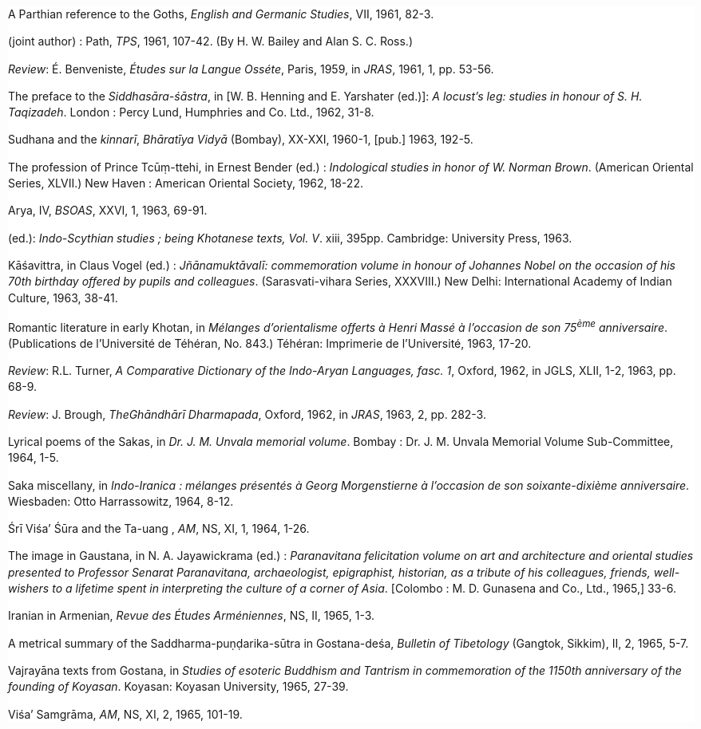 A Parthian reference to the Goths, <i>English and Germanic Studies</i>, VII, 1961, 82-3.

(joint author) : Path, <i>TPS</i>, 1961, 107-42. (By H. W. Bailey and Alan S. C. Ross.)

<i>Review</i>: É. Benveniste, <i>Études sur la Langue Osséte</i>, Paris, 1959, in <i>JRAS</i>, 1961, 1, pp. 53-56.

The preface to the <i>Siddhasāra-śāstra</i>, in [W. B. Henning and E. Yarshater (ed.)]: <i>A locust’s leg: studies in honour of S. H. Taqizadeh</i>. London : Percy Lund, Humphries and Co. Ltd., 1962, 31-8.

Sudhana and the <i>kinnarī</i>, <i>Bhāratīya Vidyā </i>(Bombay), XX-XXI, 1960-1, [pub.] 1963, 192-5.

The profession of Prince Tcūṃ-ttehi, in Ernest Bender (ed.) : <i>Indological studies in honor of W. Norman Brown</i>. (American Oriental Series, XLVII.) New Haven : American Oriental Society, 1962, 18-22.

Arya, Ⅳ, <i>BSOAS</i>, XXVI, 1, 1963, 69-91.

(ed.): <i>Indo-Scythian studies ; being Khotanese texts, Vol. V</i>. xiii, 395pp. Cambridge: University Press, 1963.

Kāśavittra, in Claus Vogel (ed.) : <i>Jñānamuktāvalī: commemoration volume in honour of Johannes Nobel on the occasion of his 70th birthday offered by pupils and colleagues</i>. (Sarasvati-vihara Series, XXXVⅢ.) New Delhi: International Academy of Indian Culture, 1963, 38-41.

Romantic literature in early Khotan, in <i>Mélanges d’orientalisme offerts à Henri Massé à l’occasion de son 75<sup>ème</sup> anniversaire</i>. (Publications de l’Université de Téhéran, No. 843.) Téhéran: Imprimerie de l’Université, 1963, 17-20.

<i>Review</i>: R.L. Turner, <i>A Comparative Dictionary of the Indo-Aryan Languages, fasc. 1</i>, Oxford, 1962, in JGLS, XLII, 1-2, 1963, pp. 68-9.

<i>Review</i>: J. Brough, <i>TheGhāndhārī Dharmapada</i>, Oxford, 1962, in <i>JRAS</i>, 1963, 2, pp. 282-3.

Lyrical poems of the Sakas, in <i>Dr. J. M. Unvala memorial volume</i>. Bombay : Dr. J. M. Unvala Memorial Volume Sub-Committee, 1964, 1-5.

Saka miscellany, in <i>Indo-Iranica : mélanges présentés à Georg Morgenstierne à l’occasion de son soixante-dixième anniversaire</i>. Wiesbaden: Otto Harrassowitz, 1964, 8-12.

Śrī Viśa’ Śūra and the Ta-uang , <i>AM</i>, NS, XI, 1, 1964, 1-26.

The image in Gaustana, in N. A. Jayawickrama (ed.) : <i>Paranavitana felicitation volume on art and architecture and oriental studies presented to Professor Senarat Paranavitana, archaeologist, epigraphist, historian, as a tribute of his colleagues, friends, well-wishers to a lifetime spent in interpreting the culture of a corner of Asia</i>. [Colombo : M. D. Gunasena and Co., Ltd., 1965,] 33-6.

Iranian in Armenian, <i>Revue des Études Arméniennes</i>, NS, II, 1965, 1-3.

A metrical summary of the Saddharma-puṇḍarika-sūtra in Gostana-deśa, <i>Bulletin of Tibetology</i> (Gangtok, Sikkim), II, 2, 1965, 5-7.

Vajrayāna texts from Gostana, in <i>Studies of esoteric Buddhism and Tantrism in commemoration of the 1150th anniversary of the founding of Koyasan</i>. Koyasan: Koyasan University, 1965, 27-39.

Viśa’ Samgrāma, <i>AM</i>, NS, XI, 2, 1965, 101-19.
